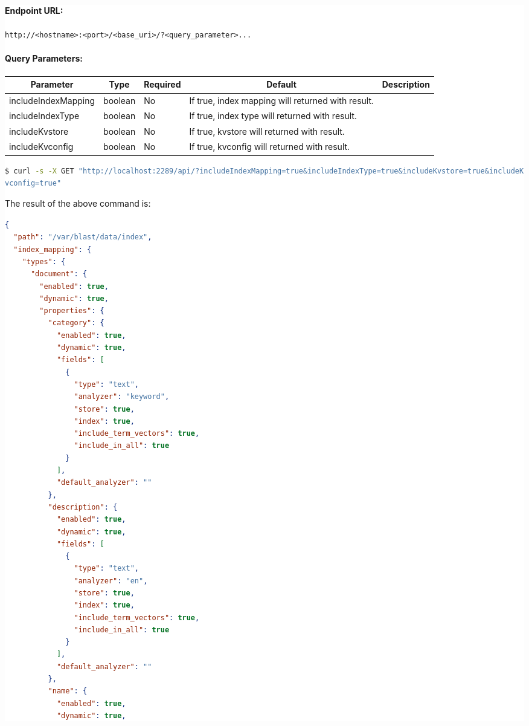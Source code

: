 #### Endpoint URL:

```
http://<hostname>:<port>/<base_uri>/?<query_parameter>...
```

#### Query Parameters:

| Parameter | Type | Required | Default | Description |
| --- | --- | --- | --- | --- |
| includeIndexMapping | boolean | No | If true, index mapping will returned with result. |
| includeIndexType    | boolean | No | If true, index type will returned with result. |
| includeKvstore      | boolean | No | If true, kvstore will returned with result. |
| includeKvconfig     | boolean | No | If true, kvconfig will returned with result. |

```sh
$ curl -s -X GET "http://localhost:2289/api/?includeIndexMapping=true&includeIndexType=true&includeKvstore=true&includeKvconfig=true"
```

The result of the above command is:

```json
{
  "path": "/var/blast/data/index",
  "index_mapping": {
    "types": {
      "document": {
        "enabled": true,
        "dynamic": true,
        "properties": {
          "category": {
            "enabled": true,
            "dynamic": true,
            "fields": [
              {
                "type": "text",
                "analyzer": "keyword",
                "store": true,
                "index": true,
                "include_term_vectors": true,
                "include_in_all": true
              }
            ],
            "default_analyzer": ""
          },
          "description": {
            "enabled": true,
            "dynamic": true,
            "fields": [
              {
                "type": "text",
                "analyzer": "en",
                "store": true,
                "index": true,
                "include_term_vectors": true,
                "include_in_all": true
              }
            ],
            "default_analyzer": ""
          },
          "name": {
            "enabled": true,
            "dynamic": true,
```